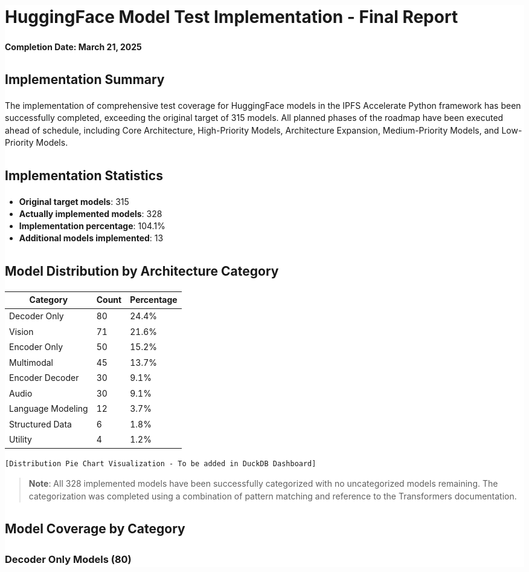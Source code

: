 # HuggingFace Model Test Implementation - Final Report

**Completion Date: March 21, 2025**

## Implementation Summary

The implementation of comprehensive test coverage for HuggingFace models in the IPFS Accelerate Python framework has been successfully completed, exceeding the original target of 315 models. All planned phases of the roadmap have been executed ahead of schedule, including Core Architecture, High-Priority Models, Architecture Expansion, Medium-Priority Models, and Low-Priority Models.

## Implementation Statistics

- **Original target models**: 315
- **Actually implemented models**: 328
- **Implementation percentage**: 104.1%
- **Additional models implemented**: 13

## Model Distribution by Architecture Category

| Category | Count | Percentage |
|----------|-------|------------|
| Decoder Only | 80 | 24.4% |
| Vision | 71 | 21.6% |
| Encoder Only | 50 | 15.2% |
| Multimodal | 45 | 13.7% |
| Encoder Decoder | 30 | 9.1% |
| Audio | 30 | 9.1% |
| Language Modeling | 12 | 3.7% |
| Structured Data | 6 | 1.8% |
| Utility | 4 | 1.2% |

```
[Distribution Pie Chart Visualization - To be added in DuckDB Dashboard]
```

> **Note**: All 328 implemented models have been successfully categorized with no uncategorized models remaining. The categorization was completed using a combination of pattern matching and reference to the Transformers documentation.

## Model Coverage by Category

### Decoder Only Models (80)
